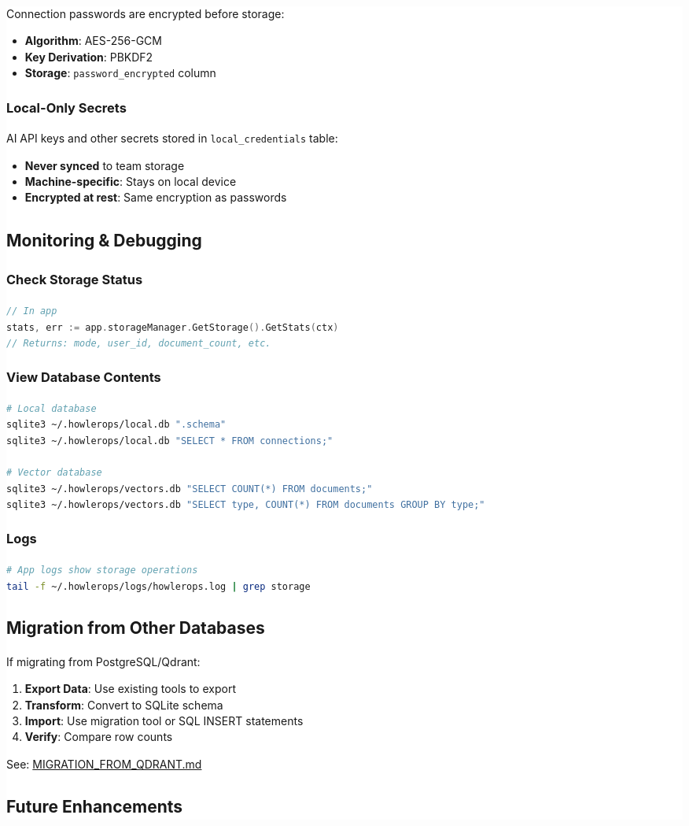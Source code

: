 Connection passwords are encrypted before storage:
- **Algorithm**: AES-256-GCM
- **Key Derivation**: PBKDF2
- **Storage**: `password_encrypted` column

### Local-Only Secrets

AI API keys and other secrets stored in `local_credentials` table:
- **Never synced** to team storage
- **Machine-specific**: Stays on local device
- **Encrypted at rest**: Same encryption as passwords

## Monitoring & Debugging

### Check Storage Status

```go
// In app
stats, err := app.storageManager.GetStorage().GetStats(ctx)
// Returns: mode, user_id, document_count, etc.
```

### View Database Contents

```bash
# Local database
sqlite3 ~/.howlerops/local.db ".schema"
sqlite3 ~/.howlerops/local.db "SELECT * FROM connections;"

# Vector database
sqlite3 ~/.howlerops/vectors.db "SELECT COUNT(*) FROM documents;"
sqlite3 ~/.howlerops/vectors.db "SELECT type, COUNT(*) FROM documents GROUP BY type;"
```

### Logs

```bash
# App logs show storage operations
tail -f ~/.howlerops/logs/howlerops.log | grep storage
```

## Migration from Other Databases

If migrating from PostgreSQL/Qdrant:

1. **Export Data**: Use existing tools to export
2. **Transform**: Convert to SQLite schema
3. **Import**: Use migration tool or SQL INSERT statements
4. **Verify**: Compare row counts

See: [MIGRATION_FROM_QDRANT.md](./MIGRATION_FROM_QDRANT.md)

## Future Enhancements
